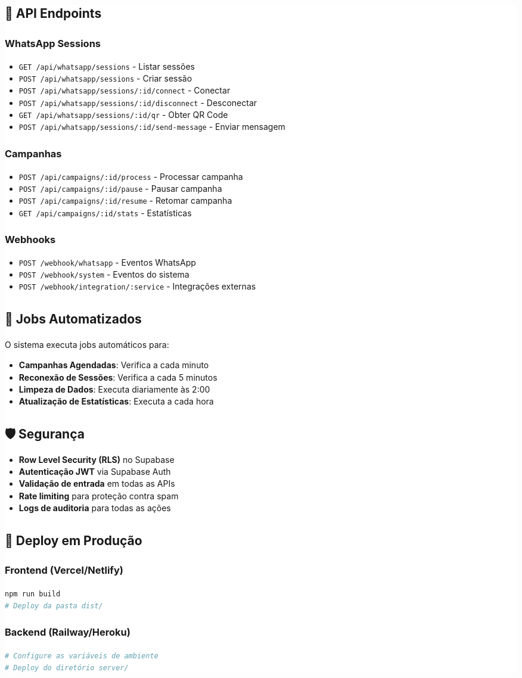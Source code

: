 ## 🔌 API Endpoints

### WhatsApp Sessions
- `GET /api/whatsapp/sessions` - Listar sessões
- `POST /api/whatsapp/sessions` - Criar sessão
- `POST /api/whatsapp/sessions/:id/connect` - Conectar
- `POST /api/whatsapp/sessions/:id/disconnect` - Desconectar
- `GET /api/whatsapp/sessions/:id/qr` - Obter QR Code
- `POST /api/whatsapp/sessions/:id/send-message` - Enviar mensagem

### Campanhas
- `POST /api/campaigns/:id/process` - Processar campanha
- `POST /api/campaigns/:id/pause` - Pausar campanha
- `POST /api/campaigns/:id/resume` - Retomar campanha
- `GET /api/campaigns/:id/stats` - Estatísticas

### Webhooks
- `POST /webhook/whatsapp` - Eventos WhatsApp
- `POST /webhook/system` - Eventos do sistema
- `POST /webhook/integration/:service` - Integrações externas

## 🔄 Jobs Automatizados

O sistema executa jobs automáticos para:

- **Campanhas Agendadas**: Verifica a cada minuto
- **Reconexão de Sessões**: Verifica a cada 5 minutos
- **Limpeza de Dados**: Executa diariamente às 2:00
- **Atualização de Estatísticas**: Executa a cada hora

## 🛡️ Segurança

- **Row Level Security (RLS)** no Supabase
- **Autenticação JWT** via Supabase Auth
- **Validação de entrada** em todas as APIs
- **Rate limiting** para proteção contra spam
- **Logs de auditoria** para todas as ações

## 🚀 Deploy em Produção

### Frontend (Vercel/Netlify)
```bash
npm run build
# Deploy da pasta dist/
```

### Backend (Railway/Heroku)
```bash
# Configure as variáveis de ambiente
# Deploy do diretório server/
```
